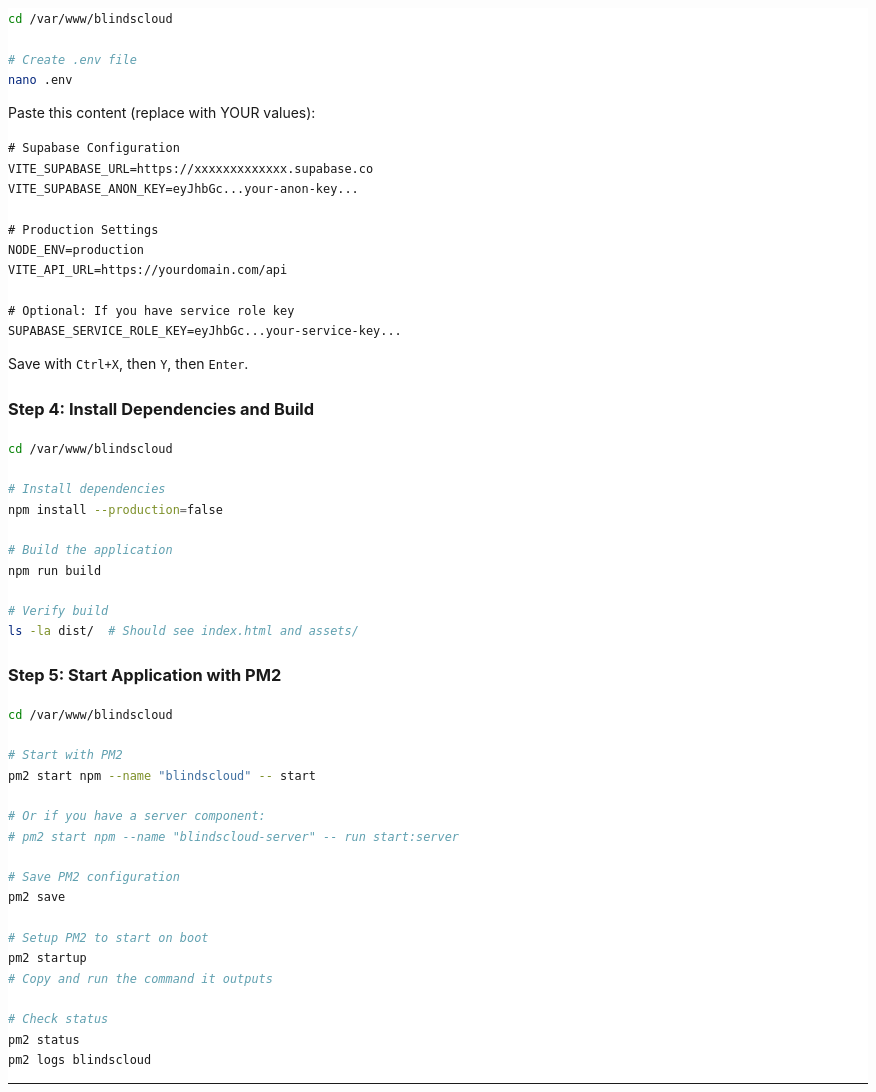 ```bash
cd /var/www/blindscloud

# Create .env file
nano .env
```

Paste this content (replace with YOUR values):

```env
# Supabase Configuration
VITE_SUPABASE_URL=https://xxxxxxxxxxxxx.supabase.co
VITE_SUPABASE_ANON_KEY=eyJhbGc...your-anon-key...

# Production Settings
NODE_ENV=production
VITE_API_URL=https://yourdomain.com/api

# Optional: If you have service role key
SUPABASE_SERVICE_ROLE_KEY=eyJhbGc...your-service-key...
```

Save with `Ctrl+X`, then `Y`, then `Enter`.

### Step 4: Install Dependencies and Build

```bash
cd /var/www/blindscloud

# Install dependencies
npm install --production=false

# Build the application
npm run build

# Verify build
ls -la dist/  # Should see index.html and assets/
```

### Step 5: Start Application with PM2

```bash
cd /var/www/blindscloud

# Start with PM2
pm2 start npm --name "blindscloud" -- start

# Or if you have a server component:
# pm2 start npm --name "blindscloud-server" -- run start:server

# Save PM2 configuration
pm2 save

# Setup PM2 to start on boot
pm2 startup
# Copy and run the command it outputs

# Check status
pm2 status
pm2 logs blindscloud
```

---